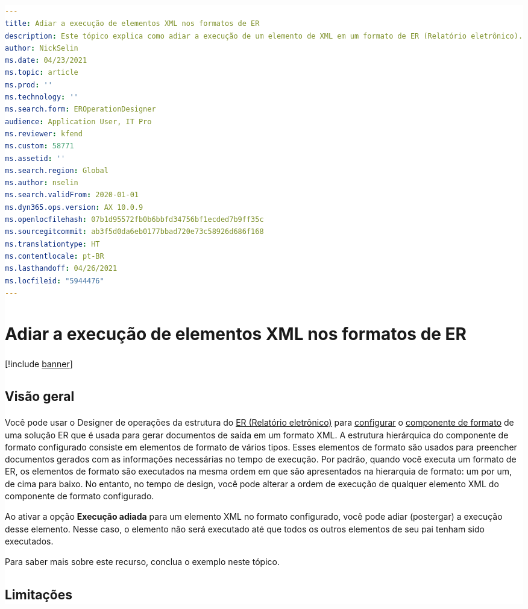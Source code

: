 ```yaml
---
title: Adiar a execução de elementos XML nos formatos de ER
description: Este tópico explica como adiar a execução de um elemento de XML em um formato de ER (Relatório eletrônico).
author: NickSelin
ms.date: 04/23/2021
ms.topic: article
ms.prod: ''
ms.technology: ''
ms.search.form: EROperationDesigner
audience: Application User, IT Pro
ms.reviewer: kfend
ms.custom: 58771
ms.assetid: ''
ms.search.region: Global
ms.author: nselin
ms.search.validFrom: 2020-01-01
ms.dyn365.ops.version: AX 10.0.9
ms.openlocfilehash: 07b1d95572fb0b6bbfd34756bf1ecded7b9ff35c
ms.sourcegitcommit: ab3f5d0da6eb0177bbad720e73c58926d686f168
ms.translationtype: HT
ms.contentlocale: pt-BR
ms.lasthandoff: 04/26/2021
ms.locfileid: "5944476"
---
```

# <a name="defer-the-execution-of-xml-elements-in-er-formats"></a>Adiar a execução de elementos XML nos formatos de ER

[!include [banner](../includes/banner.md)]

## <a name="overview"></a>Visão geral

Você pode usar o Designer de operações da estrutura do [ER (Relatório eletrônico)](general-electronic-reporting.md) para [configurar](./tasks/er-format-configuration-2016-11.md) o [componente de formato](general-electronic-reporting.md#FormatComponentOutbound) de uma solução ER que é usada para gerar documentos de saída em um formato XML. A estrutura hierárquica do componente de formato configurado consiste em elementos de formato de vários tipos. Esses elementos de formato são usados para preencher documentos gerados com as informações necessárias no tempo de execução. Por padrão, quando você executa um formato de ER, os elementos de formato são executados na mesma ordem em que são apresentados na hierarquia de formato: um por um, de cima para baixo. No entanto, no tempo de design, você pode alterar a ordem de execução de qualquer elemento XML do componente de formato configurado.

Ao ativar a opção <a name="DeferredXmlElementExecution"></a>**Execução adiada** para um elemento XML no formato configurado, você pode adiar (postergar) a execução desse elemento. Nesse caso, o elemento não será executado até que todos os outros elementos de seu pai tenham sido executados.

Para saber mais sobre este recurso, conclua o exemplo neste tópico.

## <a name="limitations"></a>Limitações
